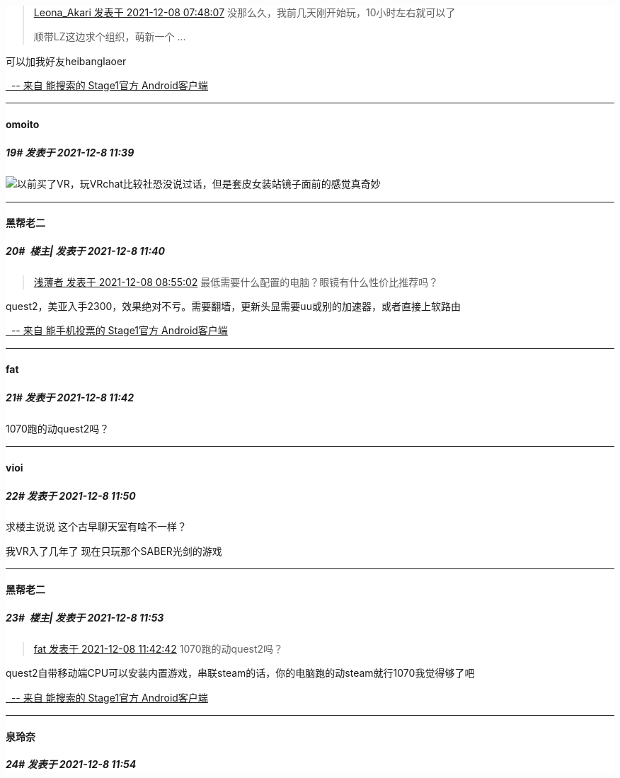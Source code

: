 <blockquote><a href="httphttps://bbs.saraba1st.com/2b/forum.php?mod=redirect&amp;goto=findpost&amp;pid=53849277&amp;ptid=2041323" target="_blank">Leona_Akari 发表于 2021-12-08 07:48:07</a>
没那么久，我前几天刚开始玩，10小时左右就可以了

顺带LZ这边求个组织，萌新一个 ...</blockquote>可以加我好友heibanglaoer

[  -- 来自 能搜索的 Stage1官方 Android客户端](https://www.coolapk.com/apk/140634)

*****

####  omoito  
##### 19#       发表于 2021-12-8 11:39

<img src="https://static.saraba1st.com/image/smiley/face2017/037.png" referrerpolicy="no-referrer">以前买了VR，玩VRchat比较社恐没说过话，但是套皮女装站镜子面前的感觉真奇妙

*****

####  黑帮老二  
##### 20#         楼主| 发表于 2021-12-8 11:40

<blockquote><a href="httphttps://bbs.saraba1st.com/2b/forum.php?mod=redirect&amp;goto=findpost&amp;pid=53849665&amp;ptid=2041323" target="_blank">浅薄者 发表于 2021-12-08 08:55:02</a>
最低需要什么配置的电脑？眼镜有什么性价比推荐吗？</blockquote>quest2，美亚入手2300，效果绝对不亏。需要翻墙，更新头显需要uu或别的加速器，或者直接上软路由

[  -- 来自 能手机投票的 Stage1官方 Android客户端](https://www.coolapk.com/apk/140634)

*****

####  fat  
##### 21#       发表于 2021-12-8 11:42

1070跑的动quest2吗？

*****

####  vioi  
##### 22#       发表于 2021-12-8 11:50

求楼主说说 这个古早聊天室有啥不一样？

我VR入了几年了 现在只玩那个SABER光剑的游戏

*****

####  黑帮老二  
##### 23#         楼主| 发表于 2021-12-8 11:53

<blockquote><a href="httphttps://bbs.saraba1st.com/2b/forum.php?mod=redirect&amp;goto=findpost&amp;pid=53851740&amp;ptid=2041323" target="_blank">fat 发表于 2021-12-08 11:42:42</a>
1070跑的动quest2吗？</blockquote>quest2自带移动端CPU可以安装内置游戏，串联steam的话，你的电脑跑的动steam就行1070我觉得够了吧

[  -- 来自 能搜索的 Stage1官方 Android客户端](https://www.coolapk.com/apk/140634)

*****

####  泉玲奈  
##### 24#       发表于 2021-12-8 11:54
